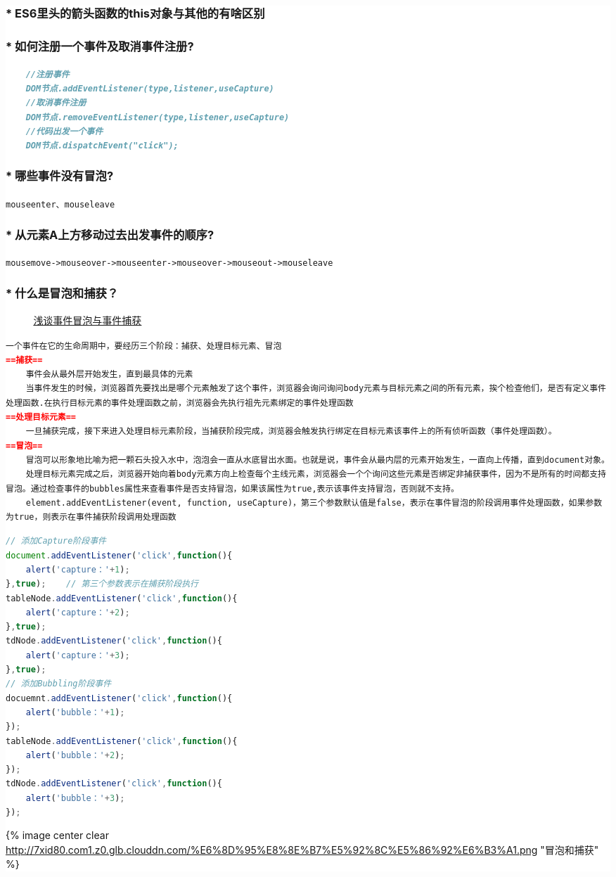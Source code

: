 ### * ES6里头的箭头函数的this对象与其他的有啥区别

### * 如何注册一个事件及取消事件注册?
``` markdown
    //注册事件
    DOM节点.addEventListener(type,listener,useCapture)
    //取消事件注册
    DOM节点.removeEventListener(type,listener,useCapture)
    //代码出发一个事件
    DOM节点.dispatchEvent("click");
```
### * 哪些事件没有冒泡?
``` markdown
mouseenter、mouseleave
```
### * 从元素A上方移动过去出发事件的顺序?
``` markdown
mousemove->mouseover->mouseenter->mouseover->mouseout->mouseleave
```
### * 什么是冒泡和捕获？

&nbsp;&nbsp;&nbsp;&nbsp;&nbsp;&nbsp;&nbsp;&nbsp;&nbsp;&nbsp;[浅谈事件冒泡与事件捕获](http://segmentfault.com/a/1190000000749838)
``` markdown
一个事件在它的生命周期中，要经历三个阶段：捕获、处理目标元素、冒泡
==捕获==
    事件会从最外层开始发生，直到最具体的元素
    当事件发生的时候，浏览器首先要找出是哪个元素触发了这个事件，浏览器会询问询问body元素与目标元素之间的所有元素，挨个检查他们，是否有定义事件处理函数.在执行目标元素的事件处理函数之前，浏览器会先执行祖先元素绑定的事件处理函数
==处理目标元素==
    一旦捕获完成，接下来进入处理目标元素阶段，当捕获阶段完成，浏览器会触发执行绑定在目标元素该事件上的所有侦听函数（事件处理函数）。
==冒泡==
    冒泡可以形象地比喻为把一颗石头投入水中，泡泡会一直从水底冒出水面。也就是说，事件会从最内层的元素开始发生，一直向上传播，直到document对象。
    处理目标元素完成之后，浏览器开始向着body元素方向上检查每个主线元素，浏览器会一个个询问这些元素是否绑定非捕获事件，因为不是所有的时间都支持冒泡。通过检查事件的bubbles属性来查看事件是否支持冒泡，如果该属性为true,表示该事件支持冒泡，否则就不支持。
    element.addEventListener(event, function, useCapture)，第三个参数默认值是false，表示在事件冒泡的阶段调用事件处理函数，如果参数为true，则表示在事件捕获阶段调用处理函数
```

``` javascript
// 添加Capture阶段事件
document.addEventListener('click',function(){
    alert('capture：'+1);
},true);    // 第三个参数表示在捕获阶段执行
tableNode.addEventListener('click',function(){
    alert('capture：'+2);
},true);
tdNode.addEventListener('click',function(){
    alert('capture：'+3);
},true);
// 添加Bubbling阶段事件
docuemnt.addEventListener('click',function(){
    alert('bubble：'+1);
});
tableNode.addEventListener('click',function(){
    alert('bubble：'+2);
});
tdNode.addEventListener('click',function(){
    alert('bubble：'+3);
});
```
{% image  center clear http://7xid80.com1.z0.glb.clouddn.com/%E6%8D%95%E8%8E%B7%E5%92%8C%E5%86%92%E6%B3%A1.png "冒泡和捕获" %}